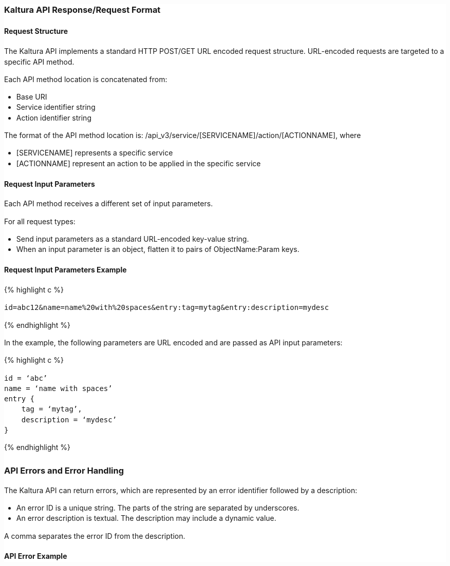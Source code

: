 ### Kaltura API Response/Request Format  

#### Request Structure  

The Kaltura API implements a standard HTTP POST/GET URL encoded request structure. URL-encoded requests are targeted to a specific API method.

Each API method location is concatenated from:

*   Base URI
*   Service identifier string
*   Action identifier string

The format of the API method location is: /api_v3/service/[SERVICENAME]/action/[ACTIONNAME], where

*   [SERVICENAME] represents a specific service
*   [ACTIONNAME] represent an action to be applied in the specific service


#### Request Input Parameters  

Each API method receives a different set of input parameters.

For all request types:

*   Send input parameters as a standard URL-encoded key-value string.
*   When an input parameter is an object, flatten it to pairs of ObjectName:Param keys.

#### Request Input Parameters Example  

{% highlight c %}
<pre class="brush: plain;fontsize: 100; first-line: 1; ">id=abc12&name=name%20with%20spaces&entry:tag=mytag&entry:description=mydesc</pre>
{% endhighlight %}

In the example, the following parameters are URL encoded and are passed as API input parameters:

{% highlight c %}
<pre class="brush: plain;fontsize: 100; first-line: 1; ">id = ‘abc’
name = ‘name with spaces’
entry {
	tag = ‘mytag’,
	description = ‘mydesc’	
}</pre>
{% endhighlight %}

### API Errors and Error Handling  

The Kaltura API can return errors, which are represented by an error identifier followed by a description:

*   An error ID is a unique string. The parts of the string are separated by underscores.
*   An error description is textual. The description may include a dynamic value.

A comma separates the error ID from the description.

#### API Error Example  
